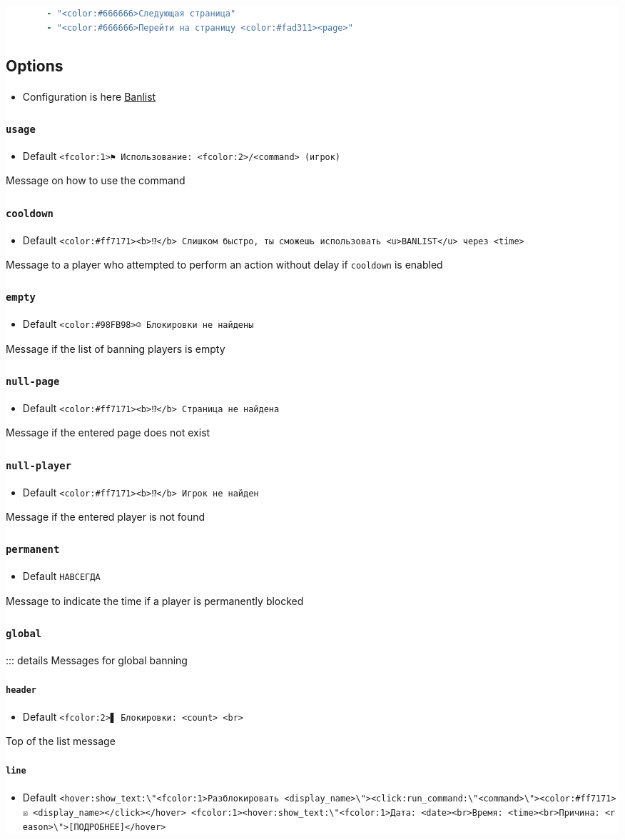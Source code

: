 ```yaml
        - "<color:#666666>Следующая страница"
        - "<color:#666666>Перейти на страницу <color:#fad311><page>"
```

## Options

- Configuration is here [Banlist](/en/config/module/command/command-banlist/)

### `usage`
- Default `<fcolor:1>⚑ Использование: <fcolor:2>/<command> (игрок)`

Message on how to use the command

### `cooldown`
- Default `<color:#ff7171><b>⁉</b> Слишком быстро, ты сможешь использовать <u>BANLIST</u> через <time>`

Message to a player who attempted to perform an action without delay if `cooldown` is enabled

### `empty`
- Default `<color:#98FB98>☺ Блокировки не найдены`

Message if the list of banning players is empty

### `null-page`
- Default `<color:#ff7171><b>⁉</b> Страница не найдена`

Message if the entered page does not exist

### `null-player`
- Default `<color:#ff7171><b>⁉</b> Игрок не найден`

Message if the entered player is not found

### `permanent`
- Default `НАВСЕГДА`

Message to indicate the time if a player is permanently blocked

### `global`

::: details Messages for global banning

#### `header`
- Default `<fcolor:2>▋ Блокировки: <count> <br>`

Top of the list message

#### `line`
- Default `<hover:show_text:\"<fcolor:1>Разблокировать <display_name>\"><click:run_command:\"<command>\"><color:#ff7171>☒ <display_name></click></hover> <fcolor:1><hover:show_text:\"<fcolor:1>Дата: <date><br>Время: <time><br>Причина: <reason>\">[ПОДРОБНЕЕ]</hover>`

